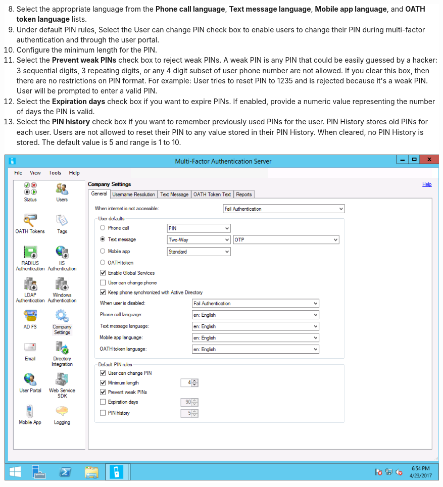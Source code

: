 8. Select the appropriate language from the **Phone call language**, **Text message language**, **Mobile app language**, and **OATH token language** lists.
9. Under default PIN rules, Select the User can change PIN check box to enable users to change their PIN during multi-factor authentication and through the user portal.
10. Configure the minimum length for the PIN.
11.	Select the **Prevent weak PINs** check box to reject weak PINs. A weak PIN is any PIN that could be easily guessed by a hacker: 3 sequential digits, 3 repeating digits, or any 4 digit subset of user phone number are not allowed. If you clear this box, then there are no restrictions on PIN format. For example: User tries to reset PIN to 1235 and is rejected because it's a weak PIN. User will be prompted to enter a valid PIN.
12.	Select the **Expiration days** check box if you want to expire PINs.  If enabled, provide a numeric value representing the number of days the PIN is valid.
13.	Select the **PIN history** check box if you want to remember previously used PINs for the user. PIN History stores old PINs for each user. Users are not allowed to reset their PIN to any value stored in their PIN History. When cleared, no PIN History is stored. The default value is 5 and range is 1 to 10. 

![Azure MFA Server Company settings configured](images/hello-mfa-company-settings.png)

